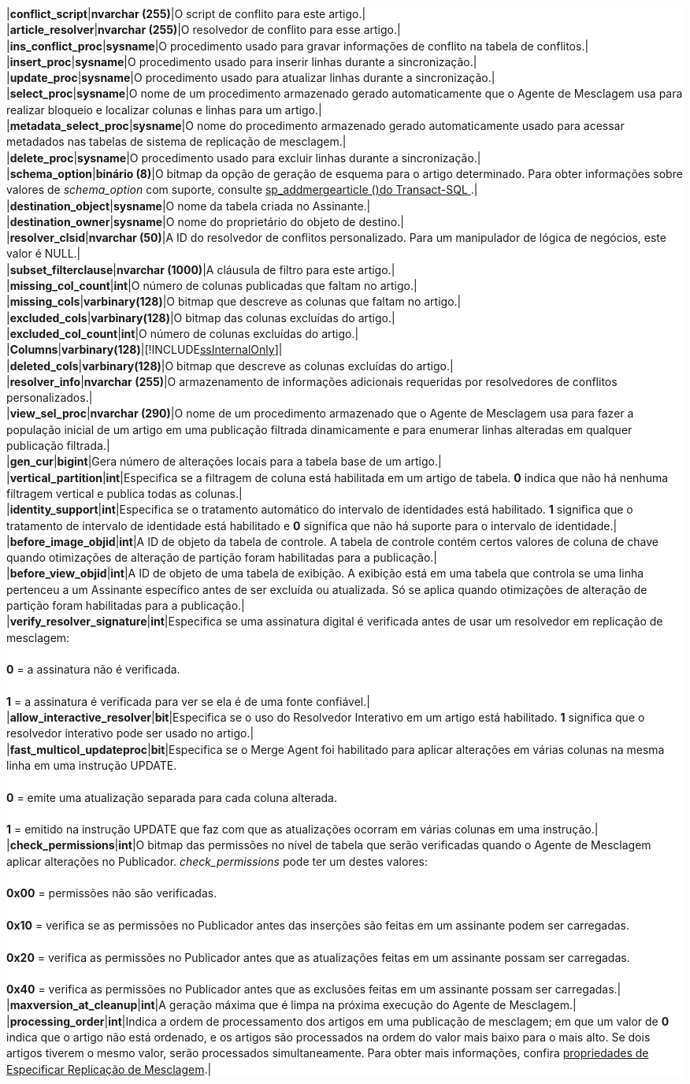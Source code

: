 |**conflict_script**|**nvarchar (255)**|O script de conflito para este artigo.|  
|**article_resolver**|**nvarchar (255)**|O resolvedor de conflito para esse artigo.|  
|**ins_conflict_proc**|**sysname**|O procedimento usado para gravar informações de conflito na tabela de conflitos.|  
|**insert_proc**|**sysname**|O procedimento usado para inserir linhas durante a sincronização.|  
|**update_proc**|**sysname**|O procedimento usado para atualizar linhas durante a sincronização.|  
|**select_proc**|**sysname**|O nome de um procedimento armazenado gerado automaticamente que o Agente de Mesclagem usa para realizar bloqueio e localizar colunas e linhas para um artigo.|  
|**metadata_select_proc**|**sysname**|O nome do procedimento armazenado gerado automaticamente usado para acessar metadados nas tabelas de sistema de replicação de mesclagem.|  
|**delete_proc**|**sysname**|O procedimento usado para excluir linhas durante a sincronização.|  
|**schema_option**|**binário (8)**|O bitmap da opção de geração de esquema para o artigo determinado. Para obter informações sobre valores de *schema_option* com suporte, consulte [sp_addmergearticle &#40;&#41;do Transact-SQL ](../../relational-databases/system-stored-procedures/sp-addmergearticle-transact-sql.md).|  
|**destination_object**|**sysname**|O nome da tabela criada no Assinante.|  
|**destination_owner**|**sysname**|O nome do proprietário do objeto de destino.|  
|**resolver_clsid**|**nvarchar (50)**|A ID do resolvedor de conflitos personalizado. Para um manipulador de lógica de negócios, este valor é NULL.|  
|**subset_filterclause**|**nvarchar (1000)**|A cláusula de filtro para este artigo.|  
|**missing_col_count**|**int**|O número de colunas publicadas que faltam no artigo.|  
|**missing_cols**|**varbinary(128)**|O bitmap que descreve as colunas que faltam no artigo.|  
|**excluded_cols**|**varbinary(128)**|O bitmap das colunas excluídas do artigo.|  
|**excluded_col_count**|**int**|O número de colunas excluídas do artigo.|  
|**Columns**|**varbinary(128)**|[!INCLUDE[ssInternalOnly](../../includes/ssinternalonly-md.md)]|  
|**deleted_cols**|**varbinary(128)**|O bitmap que descreve as colunas excluídas do artigo.|  
|**resolver_info**|**nvarchar (255)**|O armazenamento de informações adicionais requeridas por resolvedores de conflitos personalizados.|  
|**view_sel_proc**|**nvarchar (290)**|O nome de um procedimento armazenado que o Agente de Mesclagem usa para fazer a população inicial de um artigo em uma publicação filtrada dinamicamente e para enumerar linhas alteradas em qualquer publicação filtrada.|  
|**gen_cur**|**bigint**|Gera número de alterações locais para a tabela base de um artigo.|  
|**vertical_partition**|**int**|Especifica se a filtragem de coluna está habilitada em um artigo de tabela. **0** indica que não há nenhuma filtragem vertical e publica todas as colunas.|  
|**identity_support**|**int**|Especifica se o tratamento automático do intervalo de identidades está habilitado. **1** significa que o tratamento de intervalo de identidade está habilitado e **0** significa que não há suporte para o intervalo de identidade.|  
|**before_image_objid**|**int**|A ID de objeto da tabela de controle. A tabela de controle contém certos valores de coluna de chave quando otimizações de alteração de partição foram habilitadas para a publicação.|  
|**before_view_objid**|**int**|A ID de objeto de uma tabela de exibição. A exibição está em uma tabela que controla se uma linha pertenceu a um Assinante específico antes de ser excluída ou atualizada. Só se aplica quando otimizações de alteração de partição foram habilitadas para a publicação.|  
|**verify_resolver_signature**|**int**|Especifica se uma assinatura digital é verificada antes de usar um resolvedor em replicação de mesclagem:<br /><br /> **0** = a assinatura não é verificada.<br /><br /> **1** = a assinatura é verificada para ver se ela é de uma fonte confiável.|  
|**allow_interactive_resolver**|**bit**|Especifica se o uso do Resolvedor Interativo em um artigo está habilitado. **1** significa que o resolvedor interativo pode ser usado no artigo.|  
|**fast_multicol_updateproc**|**bit**|Especifica se o Merge Agent foi habilitado para aplicar alterações em várias colunas na mesma linha em uma instrução UPDATE.<br /><br /> **0** = emite uma atualização separada para cada coluna alterada.<br /><br /> **1** = emitido na instrução UPDATE que faz com que as atualizações ocorram em várias colunas em uma instrução.|  
|**check_permissions**|**int**|O bitmap das permissões no nível de tabela que serão verificadas quando o Agente de Mesclagem aplicar alterações no Publicador. *check_permissions* pode ter um destes valores:<br /><br /> **0x00** = permissões não são verificadas.<br /><br /> **0x10** = verifica se as permissões no Publicador antes das inserções são feitas em um assinante podem ser carregadas.<br /><br /> **0x20** = verifica as permissões no Publicador antes que as atualizações feitas em um assinante possam ser carregadas.<br /><br /> **0x40** = verifica as permissões no Publicador antes que as exclusões feitas em um assinante possam ser carregadas.|  
|**maxversion_at_cleanup**|**int**|A geração máxima que é limpa na próxima execução do Agente de Mesclagem.|  
|**processing_order**|**int**|Indica a ordem de processamento dos artigos em uma publicação de mesclagem; em que um valor de **0** indica que o artigo não está ordenado, e os artigos são processados na ordem do valor mais baixo para o mais alto. Se dois artigos tiverem o mesmo valor, serão processados simultaneamente. Para obter mais informações, confira [propriedades de Especificar Replicação de Mesclagem](../../relational-databases/replication/merge/specify-merge-replication-properties.md).|  